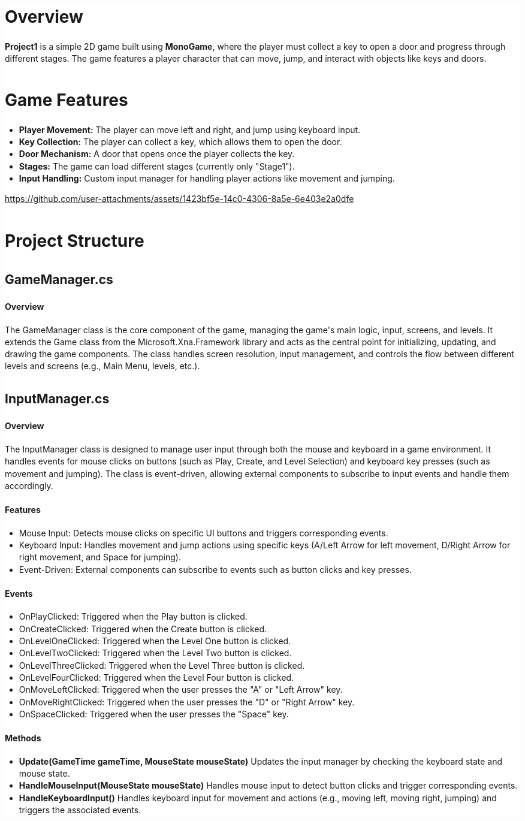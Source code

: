 # Overview

**Project1** is a simple 2D game built using **MonoGame**, where the player must collect a key to open a door and progress through different stages. The game features a player character that can move, jump, and interact with objects like keys and doors.

# Game Features
- **Player Movement:** The player can move left and right, and jump using keyboard input.
- **Key Collection:** The player can collect a key, which allows them to open the door.
- **Door Mechanism:** A door that opens once the player collects the key.
- **Stages:** The game can load different stages (currently only "Stage1").
- **Input Handling:** Custom input manager for handling player actions like movement and jumping.

https://github.com/user-attachments/assets/1423bf5e-14c0-4306-8a5e-6e403e2a0dfe

# Project Structure

## GameManager.cs
#### Overview
The GameManager class is the core component of the game, managing the game's main logic, input, screens, and levels. It extends the Game class from the Microsoft.Xna.Framework library and acts as the central point for initializing, updating, and drawing the game components. The class handles screen resolution, input management, and controls the flow between different levels and screens (e.g., Main Menu, levels, etc.).

## InputManager.cs
#### Overview
The InputManager class is designed to manage user input through both the mouse and keyboard in a game environment. It handles events for mouse clicks on buttons (such as Play, Create, and Level Selection) and keyboard key presses (such as movement and jumping). The class is event-driven, allowing external components to subscribe to input events and handle them accordingly.
#### Features
- Mouse Input: Detects mouse clicks on specific UI buttons and triggers corresponding events.
- Keyboard Input: Handles movement and jump actions using specific keys (A/Left Arrow for left movement, D/Right Arrow for right movement, and Space for jumping).
- Event-Driven: External components can subscribe to events such as button clicks and key presses.
#### Events
- OnPlayClicked: Triggered when the Play button is clicked.
- OnCreateClicked: Triggered when the Create button is clicked.
- OnLevelOneClicked: Triggered when the Level One button is clicked.
- OnLevelTwoClicked: Triggered when the Level Two button is clicked.
- OnLevelThreeClicked: Triggered when the Level Three button is clicked.
- OnLevelFourClicked: Triggered when the Level Four button is clicked.
- OnMoveLeftClicked: Triggered when the user presses the "A" or "Left Arrow" key.
- OnMoveRightClicked: Triggered when the user presses the "D" or "Right Arrow" key.
- OnSpaceClicked: Triggered when the user presses the "Space" key.
#### Methods
- **Update(GameTime gameTime, MouseState mouseState)**
Updates the input manager by checking the keyboard state and mouse state.
- **HandleMouseInput(MouseState mouseState)**
Handles mouse input to detect button clicks and trigger corresponding events.
- **HandleKeyboardInput()**
Handles keyboard input for movement and actions (e.g., moving left, moving right, jumping) and triggers the associated events.
